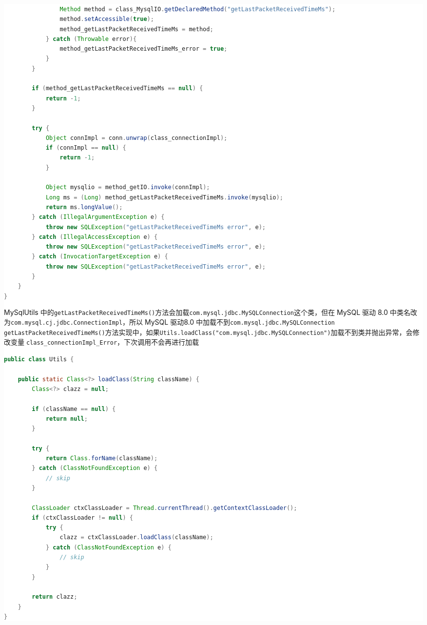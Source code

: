 ```java
                Method method = class_MysqlIO.getDeclaredMethod("getLastPacketReceivedTimeMs");
                method.setAccessible(true);
                method_getLastPacketReceivedTimeMs = method;
            } catch (Throwable error){
                method_getLastPacketReceivedTimeMs_error = true;
            }
        }

        if (method_getLastPacketReceivedTimeMs == null) {
            return -1;
        }

        try {
            Object connImpl = conn.unwrap(class_connectionImpl);
            if (connImpl == null) {
                return -1;
            }

            Object mysqlio = method_getIO.invoke(connImpl);
            Long ms = (Long) method_getLastPacketReceivedTimeMs.invoke(mysqlio);
            return ms.longValue();
        } catch (IllegalArgumentException e) {
            throw new SQLException("getLastPacketReceivedTimeMs error", e);
        } catch (IllegalAccessException e) {
            throw new SQLException("getLastPacketReceivedTimeMs error", e);
        } catch (InvocationTargetException e) {
            throw new SQLException("getLastPacketReceivedTimeMs error", e);
        }
    }
}
```
MySqlUtils 中的`getLastPacketReceivedTimeMs()`方法会加载`com.mysql.jdbc.MySQLConnection`这个类，但在 MySQL 驱动 8.0 中类名改为`com.mysql.cj.jdbc.ConnectionImpl`，所以 MySQL 驱动8.0 中加载不到`com.mysql.jdbc.MySQLConnection`<br />`getLastPacketReceivedTimeMs()`方法实现中，如果`Utils.loadClass("com.mysql.jdbc.MySQLConnection")`加载不到类并抛出异常，会修改变量 `class_connectionImpl_Error`，下次调用不会再进行加载
```java
public class Utils {

    public static Class<?> loadClass(String className) {
        Class<?> clazz = null;

        if (className == null) {
            return null;
        }

        try {
            return Class.forName(className);
        } catch (ClassNotFoundException e) {
            // skip
        }

        ClassLoader ctxClassLoader = Thread.currentThread().getContextClassLoader();
        if (ctxClassLoader != null) {
            try {
                clazz = ctxClassLoader.loadClass(className);
            } catch (ClassNotFoundException e) {
                // skip
            }
        }

        return clazz;
    }
}
```